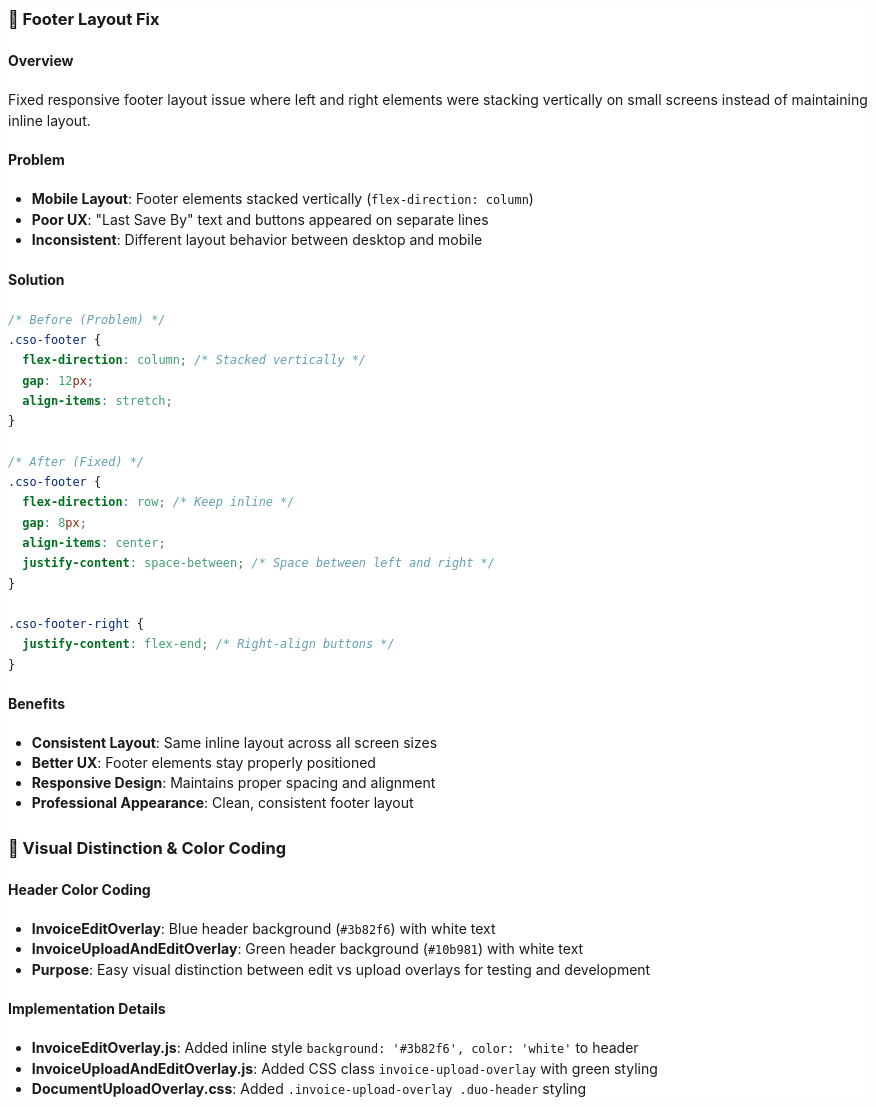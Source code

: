### 📱 Footer Layout Fix

#### Overview

Fixed responsive footer layout issue where left and right elements were stacking vertically on small screens instead of maintaining inline layout.

#### Problem

- **Mobile Layout**: Footer elements stacked vertically (`flex-direction: column`)
- **Poor UX**: "Last Save By" text and buttons appeared on separate lines
- **Inconsistent**: Different layout behavior between desktop and mobile

#### Solution

```css
/* Before (Problem) */
.cso-footer {
  flex-direction: column; /* Stacked vertically */
  gap: 12px;
  align-items: stretch;
}

/* After (Fixed) */
.cso-footer {
  flex-direction: row; /* Keep inline */
  gap: 8px;
  align-items: center;
  justify-content: space-between; /* Space between left and right */
}

.cso-footer-right {
  justify-content: flex-end; /* Right-align buttons */
}
```

#### Benefits

- **Consistent Layout**: Same inline layout across all screen sizes
- **Better UX**: Footer elements stay properly positioned
- **Responsive Design**: Maintains proper spacing and alignment
- **Professional Appearance**: Clean, consistent footer layout

### 🎨 Visual Distinction & Color Coding

#### Header Color Coding

- **InvoiceEditOverlay**: Blue header background (`#3b82f6`) with white text
- **InvoiceUploadAndEditOverlay**: Green header background (`#10b981`) with white text
- **Purpose**: Easy visual distinction between edit vs upload overlays for testing and development

#### Implementation Details

- **InvoiceEditOverlay.js**: Added inline style `background: '#3b82f6', color: 'white'` to header
- **InvoiceUploadAndEditOverlay.js**: Added CSS class `invoice-upload-overlay` with green styling
- **DocumentUploadOverlay.css**: Added `.invoice-upload-overlay .duo-header` styling
